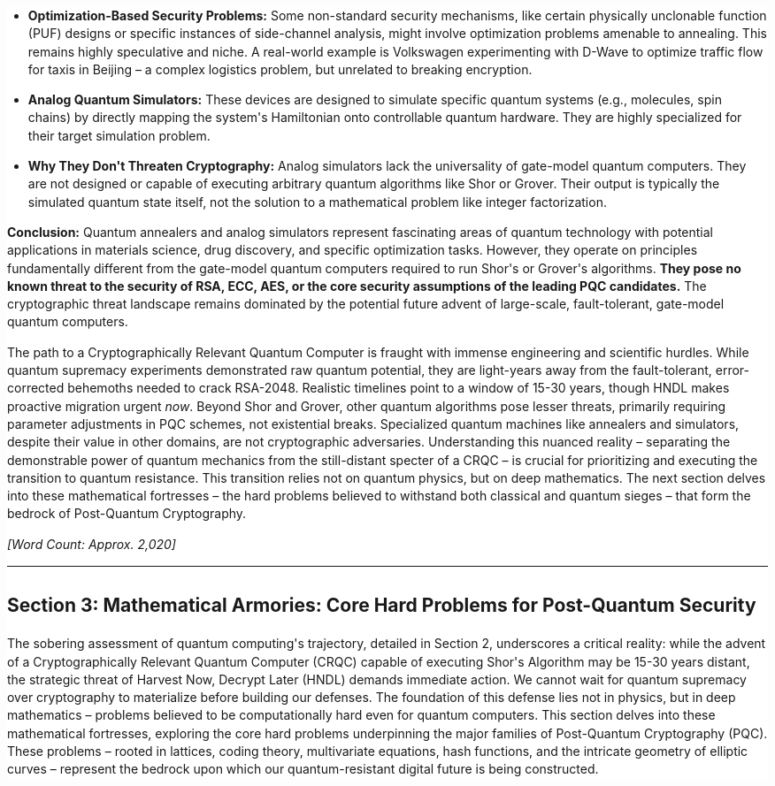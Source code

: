 *   **Optimization-Based Security Problems:** Some non-standard security mechanisms, like certain physically unclonable function (PUF) designs or specific instances of side-channel analysis, might involve optimization problems amenable to annealing. This remains highly speculative and niche. A real-world example is Volkswagen experimenting with D-Wave to optimize traffic flow for taxis in Beijing – a complex logistics problem, but unrelated to breaking encryption.

*   **Analog Quantum Simulators:** These devices are designed to simulate specific quantum systems (e.g., molecules, spin chains) by directly mapping the system's Hamiltonian onto controllable quantum hardware. They are highly specialized for their target simulation problem.

*   **Why They Don't Threaten Cryptography:** Analog simulators lack the universality of gate-model quantum computers. They are not designed or capable of executing arbitrary quantum algorithms like Shor or Grover. Their output is typically the simulated quantum state itself, not the solution to a mathematical problem like integer factorization.

**Conclusion:** Quantum annealers and analog simulators represent fascinating areas of quantum technology with potential applications in materials science, drug discovery, and specific optimization tasks. However, they operate on principles fundamentally different from the gate-model quantum computers required to run Shor's or Grover's algorithms. **They pose no known threat to the security of RSA, ECC, AES, or the core security assumptions of the leading PQC candidates.** The cryptographic threat landscape remains dominated by the potential future advent of large-scale, fault-tolerant, gate-model quantum computers.

The path to a Cryptographically Relevant Quantum Computer is fraught with immense engineering and scientific hurdles. While quantum supremacy experiments demonstrated raw quantum potential, they are light-years away from the fault-tolerant, error-corrected behemoths needed to crack RSA-2048. Realistic timelines point to a window of 15-30 years, though HNDL makes proactive migration urgent *now*. Beyond Shor and Grover, other quantum algorithms pose lesser threats, primarily requiring parameter adjustments in PQC schemes, not existential breaks. Specialized quantum machines like annealers and simulators, despite their value in other domains, are not cryptographic adversaries. Understanding this nuanced reality – separating the demonstrable power of quantum mechanics from the still-distant specter of a CRQC – is crucial for prioritizing and executing the transition to quantum resistance. This transition relies not on quantum physics, but on deep mathematics. The next section delves into these mathematical fortresses – the hard problems believed to withstand both classical and quantum sieges – that form the bedrock of Post-Quantum Cryptography.

*[Word Count: Approx. 2,020]*



---





## Section 3: Mathematical Armories: Core Hard Problems for Post-Quantum Security

The sobering assessment of quantum computing's trajectory, detailed in Section 2, underscores a critical reality: while the advent of a Cryptographically Relevant Quantum Computer (CRQC) capable of executing Shor's Algorithm may be 15-30 years distant, the strategic threat of Harvest Now, Decrypt Later (HNDL) demands immediate action. We cannot wait for quantum supremacy over cryptography to materialize before building our defenses. The foundation of this defense lies not in physics, but in deep mathematics – problems believed to be computationally hard even for quantum computers. This section delves into these mathematical fortresses, exploring the core hard problems underpinning the major families of Post-Quantum Cryptography (PQC). These problems – rooted in lattices, coding theory, multivariate equations, hash functions, and the intricate geometry of elliptic curves – represent the bedrock upon which our quantum-resistant digital future is being constructed.
